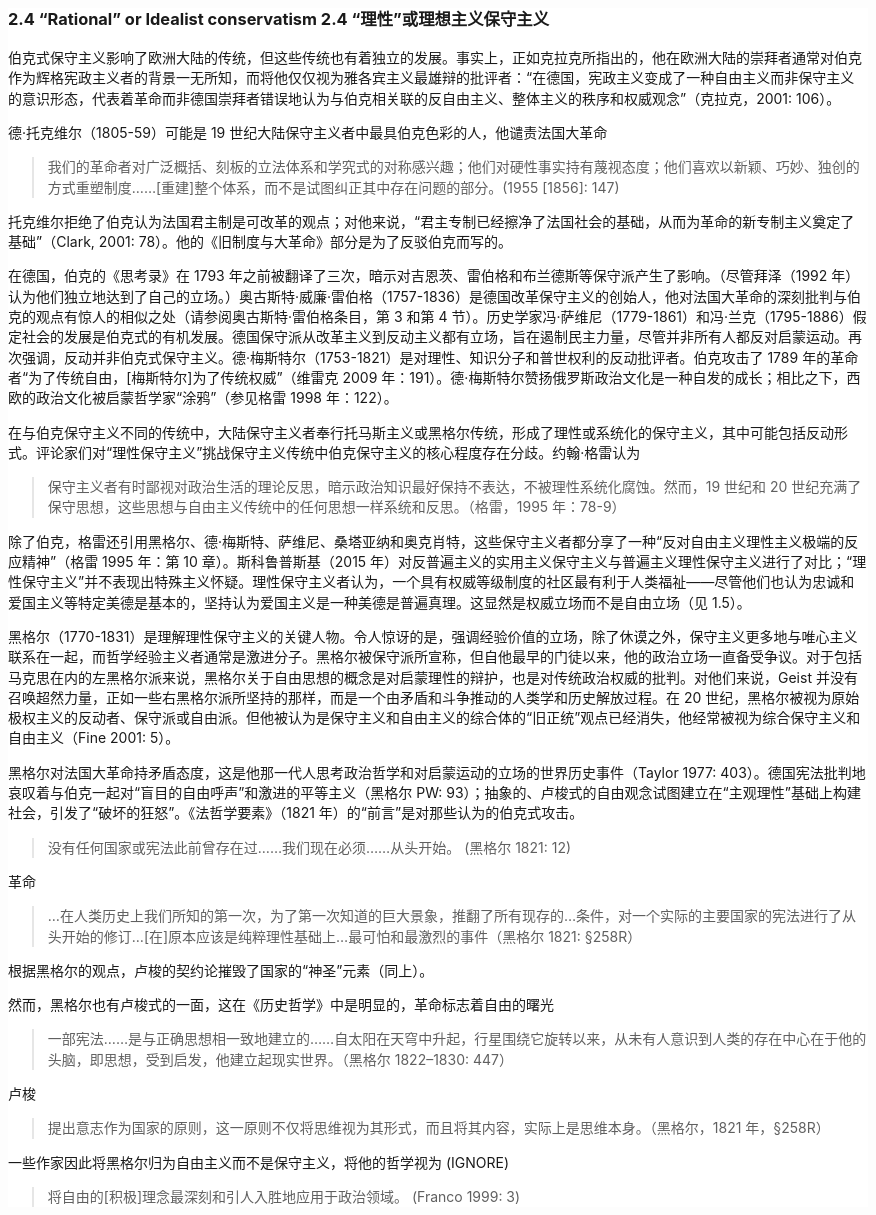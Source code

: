 ### 2.4 “Rational” or Idealist conservatism 2.4 “理性”或理想主义保守主义

伯克式保守主义影响了欧洲大陆的传统，但这些传统也有着独立的发展。事实上，正如克拉克所指出的，他在欧洲大陆的崇拜者通常对伯克作为辉格宪政主义者的背景一无所知，而将他仅仅视为雅各宾主义最雄辩的批评者：“在德国，宪政主义变成了一种自由主义而非保守主义的意识形态，代表着革命而非德国崇拜者错误地认为与伯克相关联的反自由主义、整体主义的秩序和权威观念”（克拉克，2001: 106）。

德·托克维尔（1805-59）可能是 19 世纪大陆保守主义者中最具伯克色彩的人，他谴责法国大革命

> 我们的革命者对广泛概括、刻板的立法体系和学究式的对称感兴趣；他们对硬性事实持有蔑视态度；他们喜欢以新颖、巧妙、独创的方式重塑制度……[重建]整个体系，而不是试图纠正其中存在问题的部分。(1955 [1856]: 147)

托克维尔拒绝了伯克认为法国君主制是可改革的观点；对他来说，“君主专制已经擦净了法国社会的基础，从而为革命的新专制主义奠定了基础”（Clark, 2001: 78）。他的《旧制度与大革命》部分是为了反驳伯克而写的。

在德国，伯克的《思考录》在 1793 年之前被翻译了三次，暗示对吉恩茨、雷伯格和布兰德斯等保守派产生了影响。（尽管拜泽（1992 年）认为他们独立地达到了自己的立场。）奥古斯特·威廉·雷伯格（1757-1836）是德国改革保守主义的创始人，他对法国大革命的深刻批判与伯克的观点有惊人的相似之处（请参阅奥古斯特·雷伯格条目，第 3 和第 4 节）。历史学家冯·萨维尼（1779-1861）和冯·兰克（1795-1886）假定社会的发展是伯克式的有机发展。德国保守派从改革主义到反动主义都有立场，旨在遏制民主力量，尽管并非所有人都反对启蒙运动。再次强调，反动并非伯克式保守主义。德·梅斯特尔（1753-1821）是对理性、知识分子和普世权利的反动批评者。伯克攻击了 1789 年的革命者“为了传统自由，[梅斯特尔]为了传统权威”（维雷克 2009 年：191）。德·梅斯特尔赞扬俄罗斯政治文化是一种自发的成长；相比之下，西欧的政治文化被启蒙哲学家“涂鸦”（参见格雷 1998 年：122）。

在与伯克保守主义不同的传统中，大陆保守主义者奉行托马斯主义或黑格尔传统，形成了理性或系统化的保守主义，其中可能包括反动形式。评论家们对“理性保守主义”挑战保守主义传统中伯克保守主义的核心程度存在分歧。约翰·格雷认为

> 保守主义者有时鄙视对政治生活的理论反思，暗示政治知识最好保持不表达，不被理性系统化腐蚀。然而，19 世纪和 20 世纪充满了保守思想，这些思想与自由主义传统中的任何思想一样系统和反思。（格雷，1995 年：78-9）

除了伯克，格雷还引用黑格尔、德·梅斯特、萨维尼、桑塔亚纳和奥克肖特，这些保守主义者都分享了一种“反对自由主义理性主义极端的反应精神”（格雷 1995 年：第 10 章）。斯科鲁普斯基（2015 年）对反普遍主义的实用主义保守主义与普遍主义理性保守主义进行了对比；“理性保守主义”并不表现出特殊主义怀疑。理性保守主义者认为，一个具有权威等级制度的社区最有利于人类福祉——尽管他们也认为忠诚和爱国主义等特定美德是基本的，坚持认为爱国主义是一种美德是普遍真理。这显然是权威立场而不是自由立场（见 1.5）。

黑格尔（1770-1831）是理解理性保守主义的关键人物。令人惊讶的是，强调经验价值的立场，除了休谟之外，保守主义更多地与唯心主义联系在一起，而哲学经验主义者通常是激进分子。黑格尔被保守派所宣称，但自他最早的门徒以来，他的政治立场一直备受争议。对于包括马克思在内的左黑格尔派来说，黑格尔关于自由思想的概念是对启蒙理性的辩护，也是对传统政治权威的批判。对他们来说，Geist 并没有召唤超然力量，正如一些右黑格尔派所坚持的那样，而是一个由矛盾和斗争推动的人类学和历史解放过程。在 20 世纪，黑格尔被视为原始极权主义的反动者、保守派或自由派。但他被认为是保守主义和自由主义的综合体的“旧正统”观点已经消失，他经常被视为综合保守主义和自由主义（Fine 2001: 5）。

黑格尔对法国大革命持矛盾态度，这是他那一代人思考政治哲学和对启蒙运动的立场的世界历史事件（Taylor 1977: 403）。德国宪法批判地哀叹着与伯克一起对“盲目的自由呼声”和激进的平等主义（黑格尔 PW: 93）；抽象的、卢梭式的自由观念试图建立在“主观理性”基础上构建社会，引发了“破坏的狂怒”。《法哲学要素》（1821 年）的“前言”是对那些认为的伯克式攻击。

> 没有任何国家或宪法此前曾存在过……我们现在必须……从头开始。 (黑格尔 1821: 12)

 革命

> …在人类历史上我们所知的第一次，为了第一次知道的巨大景象，推翻了所有现存的…条件，对一个实际的主要国家的宪法进行了从头开始的修订…[在]原本应该是纯粹理性基础上…最可怕和最激烈的事件（黑格尔 1821: §258R）

根据黑格尔的观点，卢梭的契约论摧毁了国家的“神圣”元素（同上）。

然而，黑格尔也有卢梭式的一面，这在《历史哲学》中是明显的，革命标志着自由的曙光

> 一部宪法……是与正确思想相一致地建立的……自太阳在天穹中升起，行星围绕它旋转以来，从未有人意识到人类的存在中心在于他的头脑，即思想，受到启发，他建立起现实世界。（黑格尔 1822–1830: 447）

 卢梭

> 提出意志作为国家的原则，这一原则不仅将思维视为其形式，而且将其内容，实际上是思维本身。（黑格尔，1821 年，§258R）

一些作家因此将黑格尔归为自由主义而不是保守主义，将他的哲学视为 (IGNORE)

> 将自由的[积极]理念最深刻和引人入胜地应用于政治领域。 (Franco 1999: 3)
